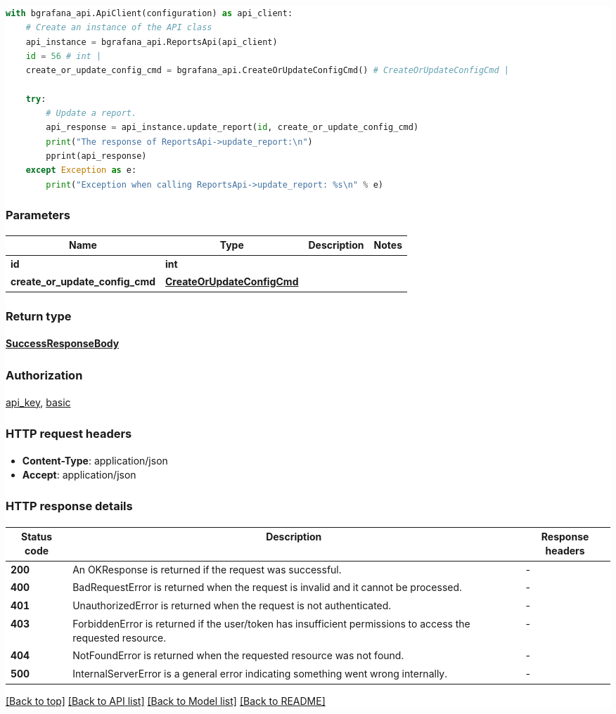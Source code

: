 ```python
with bgrafana_api.ApiClient(configuration) as api_client:
    # Create an instance of the API class
    api_instance = bgrafana_api.ReportsApi(api_client)
    id = 56 # int | 
    create_or_update_config_cmd = bgrafana_api.CreateOrUpdateConfigCmd() # CreateOrUpdateConfigCmd | 

    try:
        # Update a report.
        api_response = api_instance.update_report(id, create_or_update_config_cmd)
        print("The response of ReportsApi->update_report:\n")
        pprint(api_response)
    except Exception as e:
        print("Exception when calling ReportsApi->update_report: %s\n" % e)
```



### Parameters

Name | Type | Description  | Notes
------------- | ------------- | ------------- | -------------
 **id** | **int**|  | 
 **create_or_update_config_cmd** | [**CreateOrUpdateConfigCmd**](CreateOrUpdateConfigCmd.md)|  | 

### Return type

[**SuccessResponseBody**](SuccessResponseBody.md)

### Authorization

[api_key](../README.md#api_key), [basic](../README.md#basic)

### HTTP request headers

 - **Content-Type**: application/json
 - **Accept**: application/json

### HTTP response details
| Status code | Description | Response headers |
|-------------|-------------|------------------|
**200** | An OKResponse is returned if the request was successful. |  -  |
**400** | BadRequestError is returned when the request is invalid and it cannot be processed. |  -  |
**401** | UnauthorizedError is returned when the request is not authenticated. |  -  |
**403** | ForbiddenError is returned if the user/token has insufficient permissions to access the requested resource. |  -  |
**404** | NotFoundError is returned when the requested resource was not found. |  -  |
**500** | InternalServerError is a general error indicating something went wrong internally. |  -  |

[[Back to top]](#) [[Back to API list]](../README.md#documentation-for-api-endpoints) [[Back to Model list]](../README.md#documentation-for-models) [[Back to README]](../README.md)

